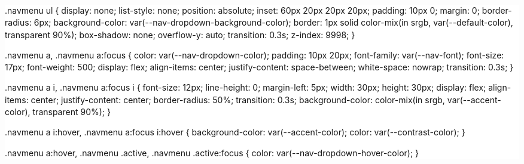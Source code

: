  .navmenu ul {
    display: none;
    list-style: none;
    position: absolute;
    inset: 60px 20px 20px 20px;
    padding: 10px 0;
    margin: 0;
    border-radius: 6px;
    background-color: var(--nav-dropdown-background-color);
    border: 1px solid color-mix(in srgb, var(--default-color), transparent 90%);
    box-shadow: none;
    overflow-y: auto;
    transition: 0.3s;
    z-index: 9998;
  }

  .navmenu a,
  .navmenu a:focus {
    color: var(--nav-dropdown-color);
    padding: 10px 20px;
    font-family: var(--nav-font);
    font-size: 17px;
    font-weight: 500;
    display: flex;
    align-items: center;
    justify-content: space-between;
    white-space: nowrap;
    transition: 0.3s;
  }

  .navmenu a i,
  .navmenu a:focus i {
    font-size: 12px;
    line-height: 0;
    margin-left: 5px;
    width: 30px;
    height: 30px;
    display: flex;
    align-items: center;
    justify-content: center;
    border-radius: 50%;
    transition: 0.3s;
    background-color: color-mix(in srgb, var(--accent-color), transparent 90%);
  }

  .navmenu a i:hover,
  .navmenu a:focus i:hover {
    background-color: var(--accent-color);
    color: var(--contrast-color);
  }

  .navmenu a:hover,
  .navmenu .active,
  .navmenu .active:focus {
    color: var(--nav-dropdown-hover-color);
  }
